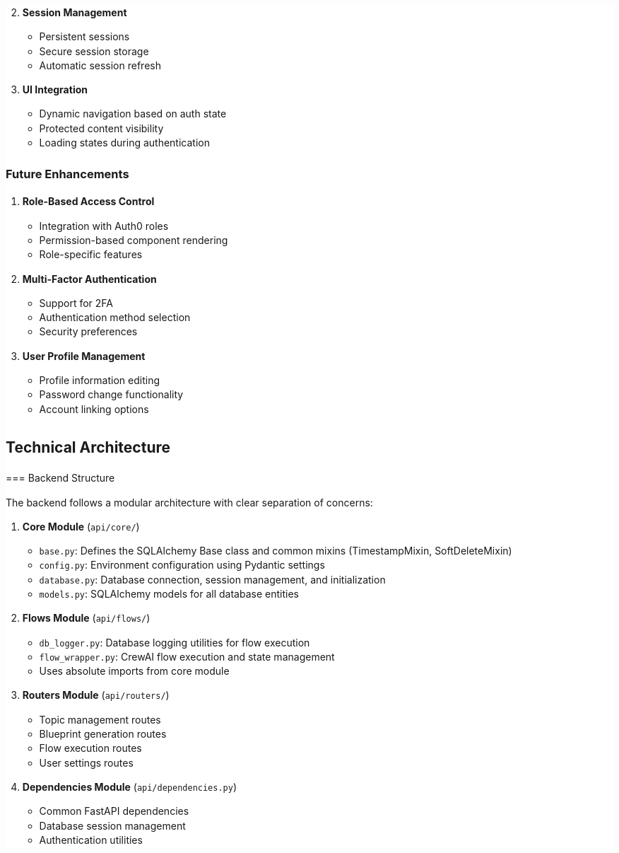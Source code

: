 2. **Session Management**
   - Persistent sessions
   - Secure session storage
   - Automatic session refresh

3. **UI Integration**
   - Dynamic navigation based on auth state
   - Protected content visibility
   - Loading states during authentication

### Future Enhancements

1. **Role-Based Access Control**
   - Integration with Auth0 roles
   - Permission-based component rendering
   - Role-specific features

2. **Multi-Factor Authentication**
   - Support for 2FA
   - Authentication method selection
   - Security preferences

3. **User Profile Management**
   - Profile information editing
   - Password change functionality
   - Account linking options

## Technical Architecture

=== Backend Structure

The backend follows a modular architecture with clear separation of concerns:

1. **Core Module** (`api/core/`)
   - `base.py`: Defines the SQLAlchemy Base class and common mixins (TimestampMixin, SoftDeleteMixin)
   - `config.py`: Environment configuration using Pydantic settings
   - `database.py`: Database connection, session management, and initialization
   - `models.py`: SQLAlchemy models for all database entities

2. **Flows Module** (`api/flows/`)
   - `db_logger.py`: Database logging utilities for flow execution
   - `flow_wrapper.py`: CrewAI flow execution and state management
   - Uses absolute imports from core module

3. **Routers Module** (`api/routers/`)
   - Topic management routes
   - Blueprint generation routes
   - Flow execution routes
   - User settings routes

4. **Dependencies Module** (`api/dependencies.py`)
   - Common FastAPI dependencies
   - Database session management
   - Authentication utilities
